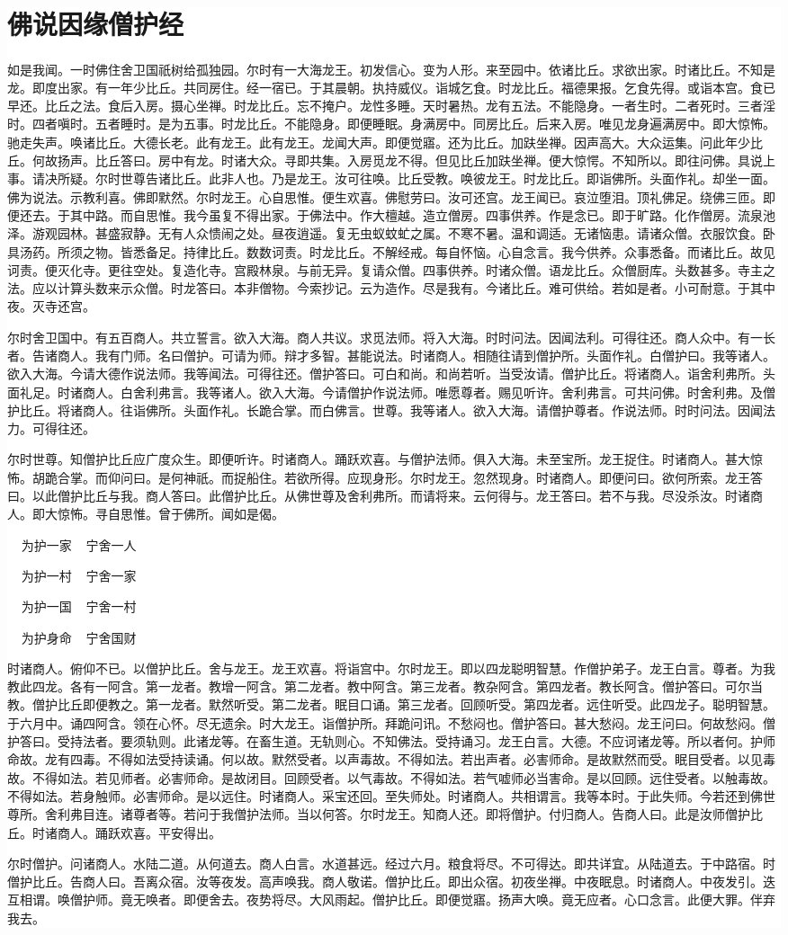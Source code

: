 # 佛说因缘僧护经

如是我闻。一时佛住舍卫国祇树给孤独园。尔时有一大海龙王。初发信心。变为人形。来至园中。依诸比丘。求欲出家。时诸比丘。不知是龙。即度出家。有一年少比丘。共同房住。经一宿已。于其晨朝。执持威仪。诣城乞食。时龙比丘。福德果报。乞食先得。或诣本宫。食已早还。比丘之法。食后入房。摄心坐禅。时龙比丘。忘不掩户。龙性多睡。天时暑热。龙有五法。不能隐身。一者生时。二者死时。三者淫时。四者嗔时。五者睡时。是为五事。时龙比丘。不能隐身。即便睡眠。身满房中。同房比丘。后来入房。唯见龙身遍满房中。即大惊怖。驰走失声。唤诸比丘。大德长老。此有龙王。此有龙王。龙闻大声。即便觉寤。还为比丘。加趺坐禅。因声高大。大众运集。问此年少比丘。何故扬声。比丘答曰。房中有龙。时诸大众。寻即共集。入房觅龙不得。但见比丘加趺坐禅。便大惊愕。不知所以。即往问佛。具说上事。请决所疑。尔时世尊告诸比丘。此非人也。乃是龙王。汝可往唤。比丘受教。唤彼龙王。时龙比丘。即诣佛所。头面作礼。却坐一面。佛为说法。示教利喜。佛即默然。尔时龙王。心自思惟。便生欢喜。佛慰劳曰。汝可还宫。龙王闻已。哀泣堕泪。顶礼佛足。绕佛三匝。即便还去。于其中路。而自思惟。我今虽复不得出家。于佛法中。作大檀越。造立僧房。四事供养。作是念已。即于旷路。化作僧房。流泉池泽。游观园林。甚盛寂静。无有人众愦闹之处。昼夜逍遥。复无虫蚁蚊虻之属。不寒不暑。温和调适。无诸恼患。请诸众僧。衣服饮食。卧具汤药。所须之物。皆悉备足。持律比丘。数数诃责。时龙比丘。不解经戒。每自怀恼。心自念言。我今供养。众事悉备。而诸比丘。故见诃责。便灭化寺。更往空处。复造化寺。宫殿林泉。与前无异。复请众僧。四事供养。时诸众僧。语龙比丘。众僧厨库。头数甚多。寺主之法。应以计算头数来示众僧。时龙答曰。本非僧物。今索抄记。云为造作。尽是我有。今诸比丘。难可供给。若如是者。小可耐意。于其中夜。灭寺还宫。

尔时舍卫国中。有五百商人。共立誓言。欲入大海。商人共议。求觅法师。将入大海。时时问法。因闻法利。可得往还。商人众中。有一长者。告诸商人。我有门师。名曰僧护。可请为师。辩才多智。甚能说法。时诸商人。相随往请到僧护所。头面作礼。白僧护曰。我等诸人。欲入大海。今请大德作说法师。我等闻法。可得往还。僧护答曰。可白和尚。和尚若听。当受汝请。僧护比丘。将诸商人。诣舍利弗所。头面礼足。时诸商人。白舍利弗言。我等诸人。欲入大海。今请僧护作说法师。唯愿尊者。赐见听许。舍利弗言。可共问佛。时舍利弗。及僧护比丘。将诸商人。往诣佛所。头面作礼。长跪合掌。而白佛言。世尊。我等诸人。欲入大海。请僧护尊者。作说法师。时时问法。因闻法力。可得往还。

尔时世尊。知僧护比丘应广度众生。即便听许。时诸商人。踊跃欢喜。与僧护法师。俱入大海。未至宝所。龙王捉住。时诸商人。甚大惊怖。胡跪合掌。而仰问曰。是何神祇。而捉船住。若欲所得。应现身形。尔时龙王。忽然现身。时诸商人。即便问曰。欲何所索。龙王答曰。以此僧护比丘与我。商人答曰。此僧护比丘。从佛世尊及舍利弗所。而请将来。云何得与。龙王答曰。若不与我。尽没杀汝。时诸商人。即大惊怖。寻自思惟。曾于佛所。闻如是偈。

&nbsp;&nbsp;&nbsp;&nbsp;为护一家&nbsp;&nbsp;&nbsp;&nbsp;宁舍一人

&nbsp;&nbsp;&nbsp;&nbsp;为护一村&nbsp;&nbsp;&nbsp;&nbsp;宁舍一家

&nbsp;&nbsp;&nbsp;&nbsp;为护一国&nbsp;&nbsp;&nbsp;&nbsp;宁舍一村

&nbsp;&nbsp;&nbsp;&nbsp;为护身命&nbsp;&nbsp;&nbsp;&nbsp;宁舍国财

时诸商人。俯仰不已。以僧护比丘。舍与龙王。龙王欢喜。将诣宫中。尔时龙王。即以四龙聪明智慧。作僧护弟子。龙王白言。尊者。为我教此四龙。各有一阿含。第一龙者。教增一阿含。第二龙者。教中阿含。第三龙者。教杂阿含。第四龙者。教长阿含。僧护答曰。可尔当教。僧护比丘即便教之。第一龙者。默然听受。第二龙者。眠目口诵。第三龙者。回顾听受。第四龙者。远住听受。此四龙子。聪明智慧。于六月中。诵四阿含。领在心怀。尽无遗余。时大龙王。诣僧护所。拜跪问讯。不愁闷也。僧护答曰。甚大愁闷。龙王问曰。何故愁闷。僧护答曰。受持法者。要须轨则。此诸龙等。在畜生道。无轨则心。不知佛法。受持诵习。龙王白言。大德。不应诃诸龙等。所以者何。护师命故。龙有四毒。不得如法受持读诵。何以故。默然受者。以声毒故。不得如法。若出声者。必害师命。是故默然而受。眠目受者。以见毒故。不得如法。若见师者。必害师命。是故闭目。回顾受者。以气毒故。不得如法。若气嘘师必当害命。是以回顾。远住受者。以触毒故。不得如法。若身触师。必害师命。是以远住。时诸商人。采宝还回。至失师处。时诸商人。共相谓言。我等本时。于此失师。今若还到佛世尊所。舍利弗目连。诸尊者等。若问于我僧护法师。当以何答。尔时龙王。知商人还。即将僧护。付归商人。告商人曰。此是汝师僧护比丘。时诸商人。踊跃欢喜。平安得出。

尔时僧护。问诸商人。水陆二道。从何道去。商人白言。水道甚远。经过六月。粮食将尽。不可得达。即共详宜。从陆道去。于中路宿。时僧护比丘。告商人曰。吾离众宿。汝等夜发。高声唤我。商人敬诺。僧护比丘。即出众宿。初夜坐禅。中夜眠息。时诸商人。中夜发引。迭互相谓。唤僧护师。竟无唤者。即便舍去。夜势将尽。大风雨起。僧护比丘。即便觉寤。扬声大唤。竟无应者。心口念言。此便大罪。伴弃我去。
